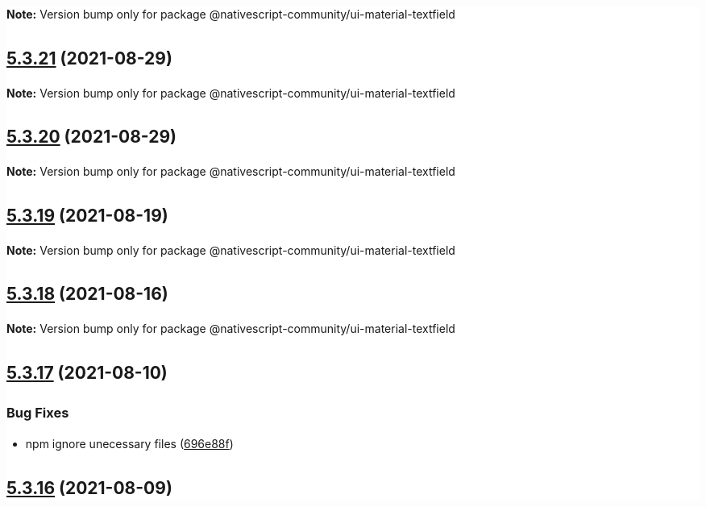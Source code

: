 **Note:** Version bump only for package @nativescript-community/ui-material-textfield





## [5.3.21](https://github.com/nativescript-community/ui-material-components/tree/master/packages/textfield/compare/v5.3.20...v5.3.21) (2021-08-29)

**Note:** Version bump only for package @nativescript-community/ui-material-textfield





## [5.3.20](https://github.com/nativescript-community/ui-material-components/tree/master/packages/textfield/compare/v5.3.19...v5.3.20) (2021-08-29)

**Note:** Version bump only for package @nativescript-community/ui-material-textfield





## [5.3.19](https://github.com/nativescript-community/ui-material-components/tree/master/packages/textfield/compare/v5.3.18...v5.3.19) (2021-08-19)

**Note:** Version bump only for package @nativescript-community/ui-material-textfield





## [5.3.18](https://github.com/nativescript-community/ui-material-components/tree/master/packages/textfield/compare/v5.3.17...v5.3.18) (2021-08-16)

**Note:** Version bump only for package @nativescript-community/ui-material-textfield





## [5.3.17](https://github.com/nativescript-community/ui-material-components/tree/master/packages/textfield/compare/v5.3.16...v5.3.17) (2021-08-10)


### Bug Fixes

* npm ignore unecessary files ([696e88f](https://github.com/nativescript-community/ui-material-components/tree/master/packages/textfield/commit/696e88f657dbb5415aa4a306991a00ef5b83db18))





## [5.3.16](https://github.com/nativescript-community/ui-material-components/tree/master/packages/textfield/compare/v5.3.15...v5.3.16) (2021-08-09)
